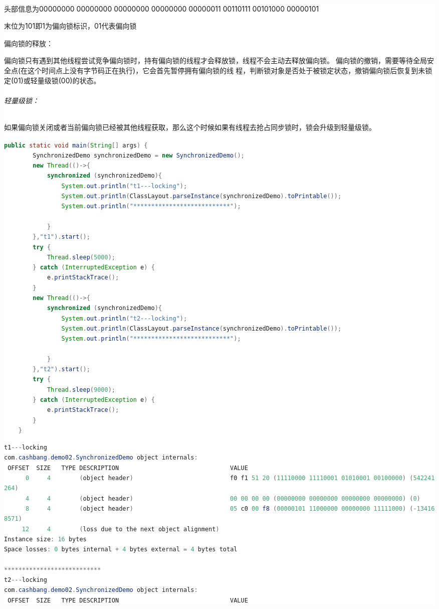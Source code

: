 头部信息为00000000 00000000 00000000 00000000 00000011 00110111 00101000 00000101

末位为101即1为偏向锁标识，01代表偏向锁



偏向锁的释放：

​		偏向锁只有遇到其他线程尝试竞争偏向锁时，持有偏向锁的线程才会释放锁，线程不会主动去释放偏向锁。		偏向锁的撤销，需要等待全局安全点(在这个时间点上没有字节码正在执行)，它会首先暂停拥有偏向锁的线		程，判断锁对象是否处于被锁定状态，撤销偏向锁后恢复到未锁定(01)或轻量级锁(00)的状态。



###### 轻量级锁：

如果偏向锁关闭或者当前偏向锁已经被其他线程获取，那么这个时候如果有线程去抢占同步锁时，锁会升级到轻量级锁。

```java
public static void main(String[] args) {
        SynchronizedDemo synchronizedDemo = new SynchronizedDemo();
        new Thread(()->{
            synchronized (synchronizedDemo){
                System.out.println("t1---locking");
                System.out.println(ClassLayout.parseInstance(synchronizedDemo).toPrintable());
                System.out.println("***************************");

            }
        },"t1").start();
        try {
            Thread.sleep(5000);
        } catch (InterruptedException e) {
            e.printStackTrace();
        }
        new Thread(()->{
            synchronized (synchronizedDemo){
                System.out.println("t2---locking");
                System.out.println(ClassLayout.parseInstance(synchronizedDemo).toPrintable());
                System.out.println("***************************");

            }
        },"t2").start();
        try {
            Thread.sleep(9000);
        } catch (InterruptedException e) {
            e.printStackTrace();
        }
    }
```



```java
t1---locking
com.cashbang.demo02.SynchronizedDemo object internals:
 OFFSET  SIZE   TYPE DESCRIPTION                               VALUE
      0     4        (object header)                           f0 f1 51 20 (11110000 11110001 01010001 00100000) (542241264)
      4     4        (object header)                           00 00 00 00 (00000000 00000000 00000000 00000000) (0)
      8     4        (object header)                           05 c0 00 f8 (00000101 11000000 00000000 11111000) (-134168571)
     12     4        (loss due to the next object alignment)
Instance size: 16 bytes
Space losses: 0 bytes internal + 4 bytes external = 4 bytes total

***************************
t2---locking
com.cashbang.demo02.SynchronizedDemo object internals:
 OFFSET  SIZE   TYPE DESCRIPTION                               VALUE
```